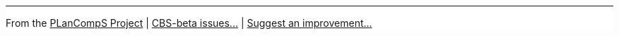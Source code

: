 
____

From the [PLanCompS Project] | [CBS-beta issues...] | [Suggest an improvement...]

[CBS-beta issues...]: https://github.com/plancomps/CBS-beta/issues
  "CBS-BETA ISSUE REPORTS ON GITHUB"
[Suggest an improvement...]: mailto:plancomps@gmail.com?Subject=CBS-beta%20-%20comment&Body=Re%3A%20CBS-beta%20specification%20at%20Values/Primitive/Integers/Integers.cbs%0A%0AComment/Query/Issue/Suggestion%3A%0A%0A%0ASignature%3A%0A
  "GENERATE AN EMAIL TEMPLATE"


[Funcons-beta]: /CBS-beta/math/Funcons-beta
[Unstable-Funcons-beta]: /CBS-beta/math/Unstable-Funcons-beta
[Languages-beta]: /CBS-beta/math/Languages-beta
[Unstable-Languages-beta]: /CBS-beta/math/Unstable-Languages-beta
[CBS-beta]: /CBS-beta
[Integers.cbs]: https://github.com/plancomps/CBS-beta/blob/master/Funcons-beta/Values/Primitive/Integers/Integers.cbs
[PLAIN]: /CBS-beta/docs/Funcons-beta/Values/Primitive/Integers
 [PRETTY]: /CBS-beta/math/Funcons-beta/Values/Primitive/Integers
[PDF]: https://github.com/plancomps/CBS-beta/blob/master/Funcons-beta/Values/Primitive/Integers/Integers.pdf
[PLanCompS Project]: https://plancomps.github.io